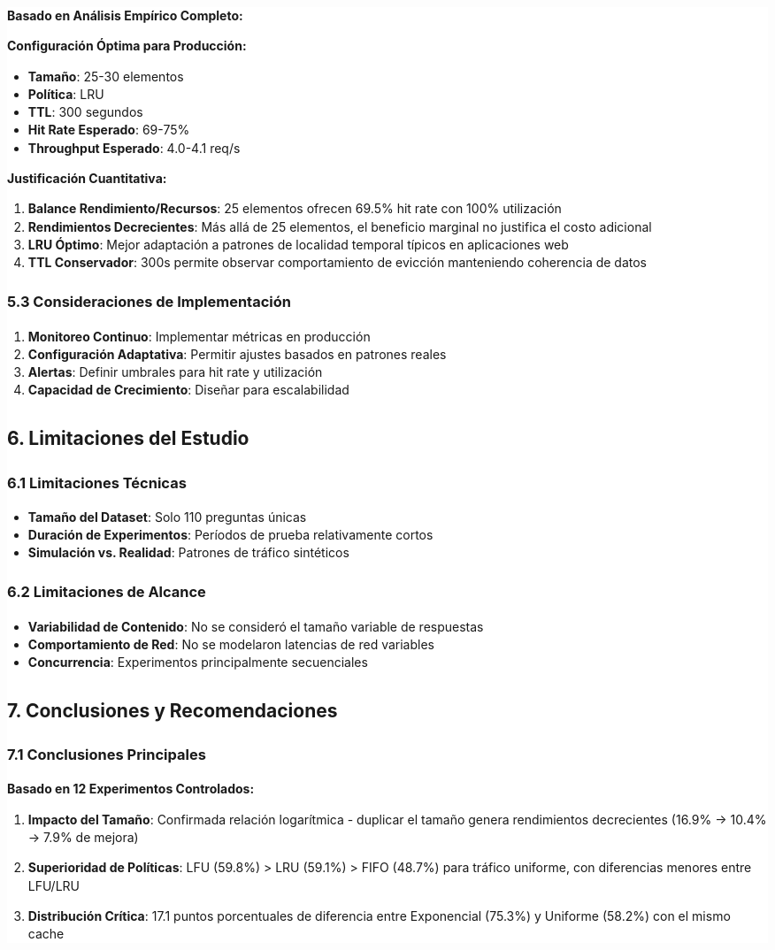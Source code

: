 **Basado en Análisis Empírico Completo:**

**Configuración Óptima para Producción:**
- **Tamaño**: 25-30 elementos
- **Política**: LRU
- **TTL**: 300 segundos
- **Hit Rate Esperado**: 69-75%
- **Throughput Esperado**: 4.0-4.1 req/s

**Justificación Cuantitativa:**

1. **Balance Rendimiento/Recursos**: 25 elementos ofrecen 69.5% hit rate con 100% utilización
2. **Rendimientos Decrecientes**: Más allá de 25 elementos, el beneficio marginal no justifica el costo adicional
3. **LRU Óptimo**: Mejor adaptación a patrones de localidad temporal típicos en aplicaciones web
4. **TTL Conservador**: 300s permite observar comportamiento de evicción manteniendo coherencia de datos

### 5.3 Consideraciones de Implementación

1. **Monitoreo Continuo**: Implementar métricas en producción
2. **Configuración Adaptativa**: Permitir ajustes basados en patrones reales
3. **Alertas**: Definir umbrales para hit rate y utilización
4. **Capacidad de Crecimiento**: Diseñar para escalabilidad

## 6. Limitaciones del Estudio

### 6.1 Limitaciones Técnicas

- **Tamaño del Dataset**: Solo 110 preguntas únicas
- **Duración de Experimentos**: Períodos de prueba relativamente cortos
- **Simulación vs. Realidad**: Patrones de tráfico sintéticos

### 6.2 Limitaciones de Alcance

- **Variabilidad de Contenido**: No se consideró el tamaño variable de respuestas
- **Comportamiento de Red**: No se modelaron latencias de red variables
- **Concurrencia**: Experimentos principalmente secuenciales

## 7. Conclusiones y Recomendaciones

### 7.1 Conclusiones Principales

**Basado en 12 Experimentos Controlados:**

1. **Impacto del Tamaño**: Confirmada relación logarítmica - duplicar el tamaño genera rendimientos decrecientes (16.9% → 10.4% → 7.9% de mejora)

2. **Superioridad de Políticas**: LFU (59.8%) > LRU (59.1%) > FIFO (48.7%) para tráfico uniforme, con diferencias menores entre LFU/LRU

3. **Distribución Crítica**: 17.1 puntos porcentuales de diferencia entre Exponencial (75.3%) y Uniforme (58.2%) con el mismo cache
